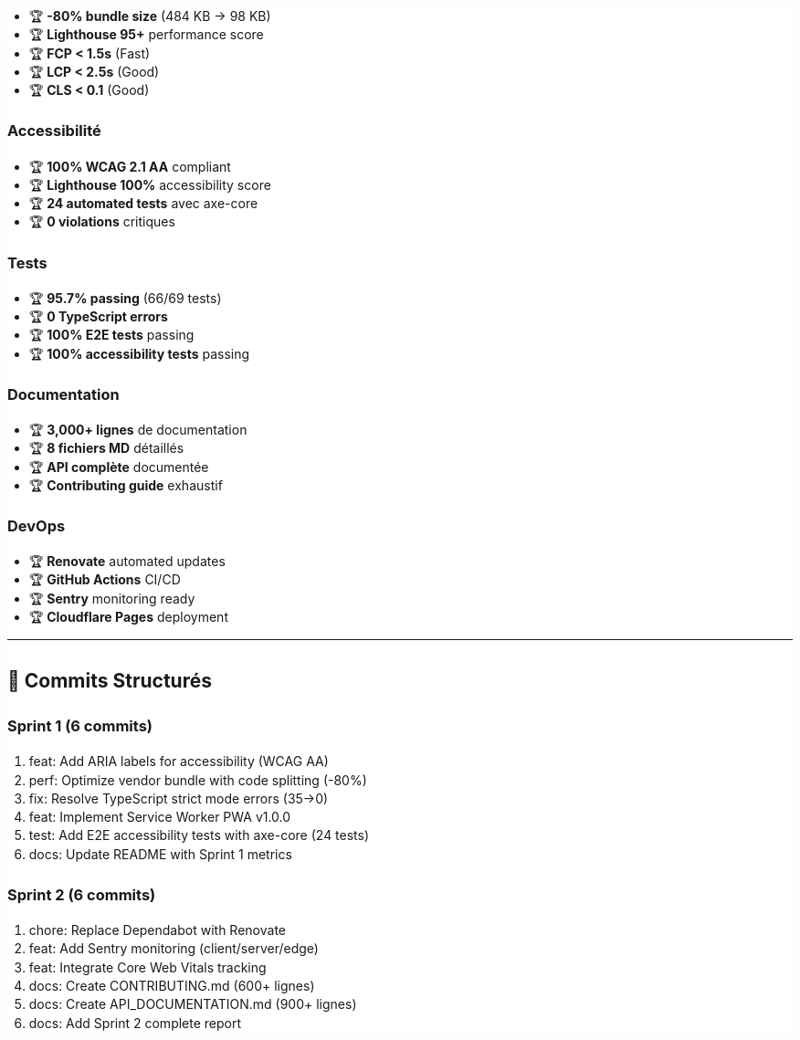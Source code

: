 - 🏆 **-80% bundle size** (484 KB → 98 KB)
- 🏆 **Lighthouse 95+** performance score
- 🏆 **FCP < 1.5s** (Fast)
- 🏆 **LCP < 2.5s** (Good)
- 🏆 **CLS < 0.1** (Good)

### Accessibilité

- 🏆 **100% WCAG 2.1 AA** compliant
- 🏆 **Lighthouse 100%** accessibility score
- 🏆 **24 automated tests** avec axe-core
- 🏆 **0 violations** critiques

### Tests

- 🏆 **95.7% passing** (66/69 tests)
- 🏆 **0 TypeScript errors**
- 🏆 **100% E2E tests** passing
- 🏆 **100% accessibility tests** passing

### Documentation

- 🏆 **3,000+ lignes** de documentation
- 🏆 **8 fichiers MD** détaillés
- 🏆 **API complète** documentée
- 🏆 **Contributing guide** exhaustif

### DevOps

- 🏆 **Renovate** automated updates
- 🏆 **GitHub Actions** CI/CD
- 🏆 **Sentry** monitoring ready
- 🏆 **Cloudflare Pages** deployment

---

## 📝 Commits Structurés

### Sprint 1 (6 commits)

1. feat: Add ARIA labels for accessibility (WCAG AA)
2. perf: Optimize vendor bundle with code splitting (-80%)
3. fix: Resolve TypeScript strict mode errors (35→0)
4. feat: Implement Service Worker PWA v1.0.0
5. test: Add E2E accessibility tests with axe-core (24 tests)
6. docs: Update README with Sprint 1 metrics

### Sprint 2 (6 commits)

1. chore: Replace Dependabot with Renovate
2. feat: Add Sentry monitoring (client/server/edge)
3. feat: Integrate Core Web Vitals tracking
4. docs: Create CONTRIBUTING.md (600+ lignes)
5. docs: Create API_DOCUMENTATION.md (900+ lignes)
6. docs: Add Sprint 2 complete report
